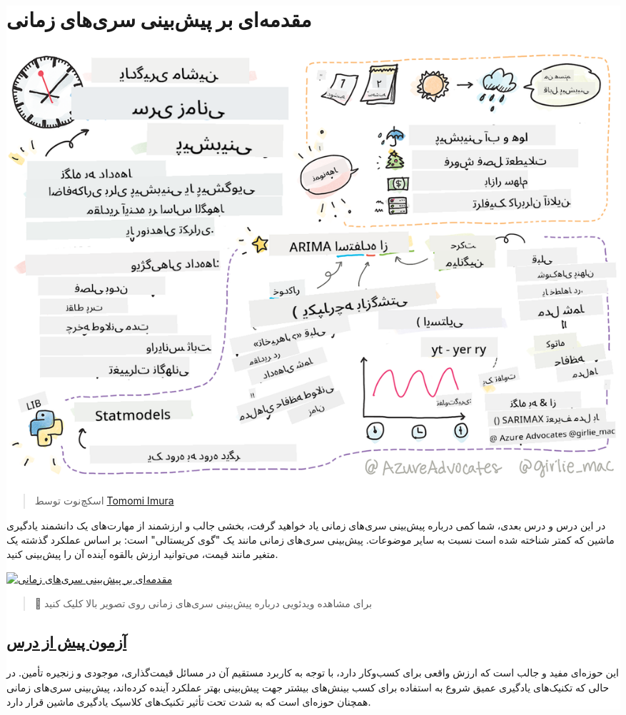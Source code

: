 
# مقدمه‌ای بر پیش‌بینی سری‌های زمانی

![خلاصه‌ای از سری‌های زمانی در یک اسکچ‌نوت](../../../../translated_images/ml-timeseries.fb98d25f1013fc0c59090030080b5d1911ff336427bec31dbaf1ad08193812e9.fa.png)

> اسکچ‌نوت توسط [Tomomi Imura](https://www.twitter.com/girlie_mac)

در این درس و درس بعدی، شما کمی درباره پیش‌بینی سری‌های زمانی یاد خواهید گرفت، بخشی جالب و ارزشمند از مهارت‌های یک دانشمند یادگیری ماشین که کمتر شناخته شده است نسبت به سایر موضوعات. پیش‌بینی سری‌های زمانی مانند یک "گوی کریستالی" است: بر اساس عملکرد گذشته یک متغیر مانند قیمت، می‌توانید ارزش بالقوه آینده آن را پیش‌بینی کنید.

[![مقدمه‌ای بر پیش‌بینی سری‌های زمانی](https://img.youtube.com/vi/cBojo1hsHiI/0.jpg)](https://youtu.be/cBojo1hsHiI "مقدمه‌ای بر پیش‌بینی سری‌های زمانی")

> 🎥 برای مشاهده ویدئویی درباره پیش‌بینی سری‌های زمانی روی تصویر بالا کلیک کنید

## [آزمون پیش از درس](https://gray-sand-07a10f403.1.azurestaticapps.net/quiz/41/)

این حوزه‌ای مفید و جالب است که ارزش واقعی برای کسب‌وکار دارد، با توجه به کاربرد مستقیم آن در مسائل قیمت‌گذاری، موجودی و زنجیره تأمین. در حالی که تکنیک‌های یادگیری عمیق شروع به استفاده برای کسب بینش‌های بیشتر جهت پیش‌بینی بهتر عملکرد آینده کرده‌اند، پیش‌بینی سری‌های زمانی همچنان حوزه‌ای است که به شدت تحت تأثیر تکنیک‌های کلاسیک یادگیری ماشین قرار دارد.
